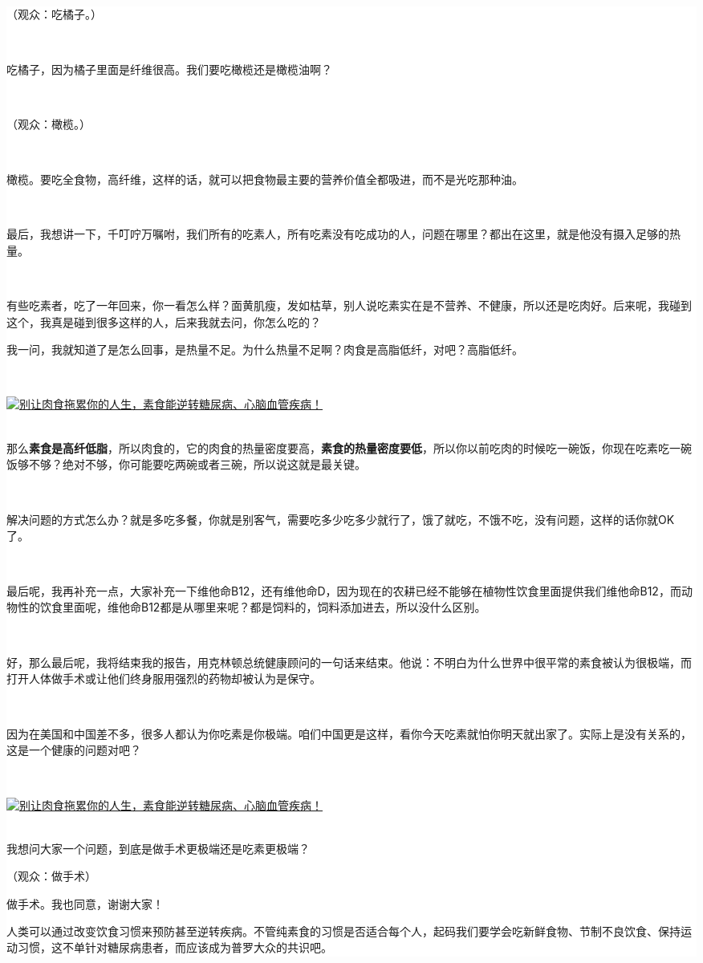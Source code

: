 （观众：吃橘子。）

 

吃橘子，因为橘子里面是纤维很高。我们要吃橄榄还是橄榄油啊？

 

（观众：橄榄。）

 

橄榄。要吃全食物，高纤维，这样的话，就可以把食物最主要的营养价值全都吸进，而不是光吃那种油。

 

最后，我想讲一下，千叮咛万嘱咐，我们所有的吃素人，所有吃素没有吃成功的人，问题在哪里？都出在这里，就是他没有摄入足够的热量。

 

有些吃素者，吃了一年回来，你一看怎么样？面黄肌瘦，发如枯草，别人说吃素实在是不营养、不健康，所以还是吃肉好。后来呢，我碰到这个，我真是碰到很多这样的人，后来我就去问，你怎么吃的？  
  

我一问，我就知道了是怎么回事，是热量不足。为什么热量不足啊？肉食是高脂低纤，对吧？高脂低纤。

  

 

[![别让肉食拖累你的人生，素食能逆转糖尿病、心脑血管疾病！](http://s8.sinaimg.cn/mw690/0026X9ckzy7wVFvV0d977&690 "别让肉食拖累你的人生，素食能逆转糖尿病、心脑血管疾病！")](http://album.sina.com.cn/pic/0026X9ckzy7wVFvV0d977)  
 

那么**素食是高纤低脂**，所以肉食的，它的肉食的热量密度要高，**素食的热量密度要低**，所以你以前吃肉的时候吃一碗饭，你现在吃素吃一碗饭够不够？绝对不够，你可能要吃两碗或者三碗，所以说这就是最关键。

 

解决问题的方式怎么办？就是多吃多餐，你就是别客气，需要吃多少吃多少就行了，饿了就吃，不饿不吃，没有问题，这样的话你就OK了。

 

最后呢，我再补充一点，大家补充一下维他命B12，还有维他命D，因为现在的农耕已经不能够在植物性饮食里面提供我们维他命B12，而动物性的饮食里面呢，维他命B12都是从哪里来呢？都是饲料的，饲料添加进去，所以没什么区别。

 

好，那么最后呢，我将结束我的报告，用克林顿总统健康顾问的一句话来结束。他说：不明白为什么世界中很平常的素食被认为很极端，而打开人体做手术或让他们终身服用强烈的药物却被认为是保守。

 

因为在美国和中国差不多，很多人都认为你吃素是你极端。咱们中国更是这样，看你今天吃素就怕你明天就出家了。实际上是没有关系的，这是一个健康的问题对吧？

  

 

[![别让肉食拖累你的人生，素食能逆转糖尿病、心脑血管疾病！](http://s16.sinaimg.cn/mw690/0026X9ckzy7wVFNZbEH4f&690 "别让肉食拖累你的人生，素食能逆转糖尿病、心脑血管疾病！")](http://album.sina.com.cn/pic/0026X9ckzy7wVFNZbEH4f)  
 

我想问大家一个问题，到底是做手术更极端还是吃素更极端？

  

（观众：做手术）

  

做手术。我也同意，谢谢大家！

  

人类可以通过改变饮食习惯来预防甚至逆转疾病。不管纯素食的习惯是否适合每个人，起码我们要学会吃新鲜食物、节制不良饮食、保持运动习惯，这不单针对糖尿病患者，而应该成为普罗大众的共识吧。